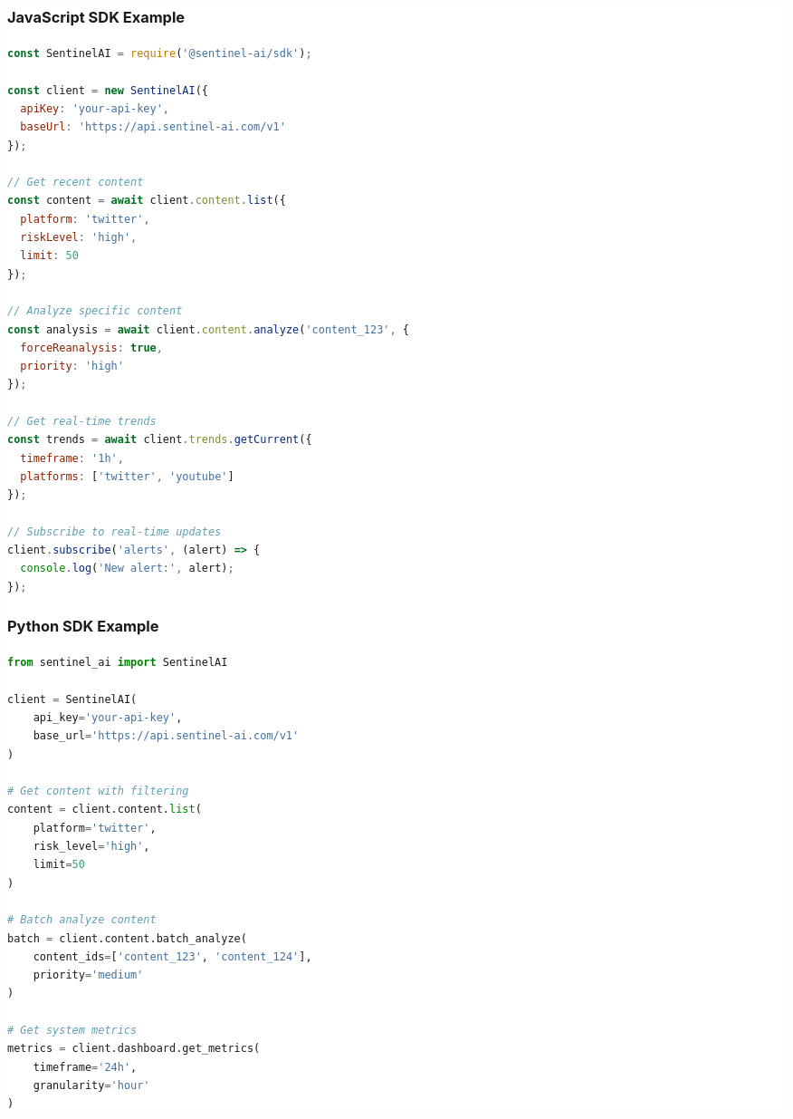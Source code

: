### JavaScript SDK Example

```javascript
const SentinelAI = require('@sentinel-ai/sdk');

const client = new SentinelAI({
  apiKey: 'your-api-key',
  baseUrl: 'https://api.sentinel-ai.com/v1'
});

// Get recent content
const content = await client.content.list({
  platform: 'twitter',
  riskLevel: 'high',
  limit: 50
});

// Analyze specific content
const analysis = await client.content.analyze('content_123', {
  forceReanalysis: true,
  priority: 'high'
});

// Get real-time trends
const trends = await client.trends.getCurrent({
  timeframe: '1h',
  platforms: ['twitter', 'youtube']
});

// Subscribe to real-time updates
client.subscribe('alerts', (alert) => {
  console.log('New alert:', alert);
});
```

### Python SDK Example

```python
from sentinel_ai import SentinelAI

client = SentinelAI(
    api_key='your-api-key',
    base_url='https://api.sentinel-ai.com/v1'
)

# Get content with filtering
content = client.content.list(
    platform='twitter',
    risk_level='high',
    limit=50
)

# Batch analyze content
batch = client.content.batch_analyze(
    content_ids=['content_123', 'content_124'],
    priority='medium'
)

# Get system metrics
metrics = client.dashboard.get_metrics(
    timeframe='24h',
    granularity='hour'
)

```